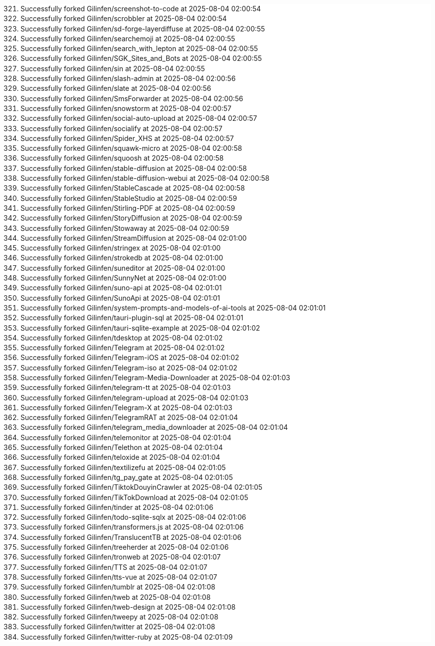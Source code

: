 321. Successfully forked Gilinfen/screenshot-to-code at 2025-08-04 02:00:54
322. Successfully forked Gilinfen/scrobbler at 2025-08-04 02:00:54
323. Successfully forked Gilinfen/sd-forge-layerdiffuse at 2025-08-04 02:00:55
324. Successfully forked Gilinfen/searchemoji at 2025-08-04 02:00:55
325. Successfully forked Gilinfen/search_with_lepton at 2025-08-04 02:00:55
326. Successfully forked Gilinfen/SGK_Sites_and_Bots at 2025-08-04 02:00:55
327. Successfully forked Gilinfen/sin at 2025-08-04 02:00:55
328. Successfully forked Gilinfen/slash-admin at 2025-08-04 02:00:56
329. Successfully forked Gilinfen/slate at 2025-08-04 02:00:56
330. Successfully forked Gilinfen/SmsForwarder at 2025-08-04 02:00:56
331. Successfully forked Gilinfen/snowstorm at 2025-08-04 02:00:57
332. Successfully forked Gilinfen/social-auto-upload at 2025-08-04 02:00:57
333. Successfully forked Gilinfen/socialify at 2025-08-04 02:00:57
334. Successfully forked Gilinfen/Spider_XHS at 2025-08-04 02:00:57
335. Successfully forked Gilinfen/squawk-micro at 2025-08-04 02:00:58
336. Successfully forked Gilinfen/squoosh at 2025-08-04 02:00:58
337. Successfully forked Gilinfen/stable-diffusion at 2025-08-04 02:00:58
338. Successfully forked Gilinfen/stable-diffusion-webui at 2025-08-04 02:00:58
339. Successfully forked Gilinfen/StableCascade at 2025-08-04 02:00:58
340. Successfully forked Gilinfen/StableStudio at 2025-08-04 02:00:59
341. Successfully forked Gilinfen/Stirling-PDF at 2025-08-04 02:00:59
342. Successfully forked Gilinfen/StoryDiffusion at 2025-08-04 02:00:59
343. Successfully forked Gilinfen/Stowaway at 2025-08-04 02:00:59
344. Successfully forked Gilinfen/StreamDiffusion at 2025-08-04 02:01:00
345. Successfully forked Gilinfen/stringex at 2025-08-04 02:01:00
346. Successfully forked Gilinfen/strokedb at 2025-08-04 02:01:00
347. Successfully forked Gilinfen/suneditor at 2025-08-04 02:01:00
348. Successfully forked Gilinfen/SunnyNet at 2025-08-04 02:01:00
349. Successfully forked Gilinfen/suno-api at 2025-08-04 02:01:01
350. Successfully forked Gilinfen/SunoApi at 2025-08-04 02:01:01
351. Successfully forked Gilinfen/system-prompts-and-models-of-ai-tools at 2025-08-04 02:01:01
352. Successfully forked Gilinfen/tauri-plugin-sql at 2025-08-04 02:01:01
353. Successfully forked Gilinfen/tauri-sqlite-example at 2025-08-04 02:01:02
354. Successfully forked Gilinfen/tdesktop at 2025-08-04 02:01:02
355. Successfully forked Gilinfen/Telegram at 2025-08-04 02:01:02
356. Successfully forked Gilinfen/Telegram-iOS at 2025-08-04 02:01:02
357. Successfully forked Gilinfen/Telegram-iso at 2025-08-04 02:01:02
358. Successfully forked Gilinfen/Telegram-Media-Downloader at 2025-08-04 02:01:03
359. Successfully forked Gilinfen/telegram-tt at 2025-08-04 02:01:03
360. Successfully forked Gilinfen/telegram-upload at 2025-08-04 02:01:03
361. Successfully forked Gilinfen/Telegram-X at 2025-08-04 02:01:03
362. Successfully forked Gilinfen/TelegramRAT at 2025-08-04 02:01:04
363. Successfully forked Gilinfen/telegram_media_downloader at 2025-08-04 02:01:04
364. Successfully forked Gilinfen/telemonitor at 2025-08-04 02:01:04
365. Successfully forked Gilinfen/Telethon at 2025-08-04 02:01:04
366. Successfully forked Gilinfen/teloxide at 2025-08-04 02:01:04
367. Successfully forked Gilinfen/textilizefu at 2025-08-04 02:01:05
368. Successfully forked Gilinfen/tg_pay_gate at 2025-08-04 02:01:05
369. Successfully forked Gilinfen/TiktokDouyinCrawler at 2025-08-04 02:01:05
370. Successfully forked Gilinfen/TikTokDownload at 2025-08-04 02:01:05
371. Successfully forked Gilinfen/tinder at 2025-08-04 02:01:06
372. Successfully forked Gilinfen/todo-sqlite-sqlx at 2025-08-04 02:01:06
373. Successfully forked Gilinfen/transformers.js at 2025-08-04 02:01:06
374. Successfully forked Gilinfen/TranslucentTB at 2025-08-04 02:01:06
375. Successfully forked Gilinfen/treeherder at 2025-08-04 02:01:06
376. Successfully forked Gilinfen/tronweb at 2025-08-04 02:01:07
377. Successfully forked Gilinfen/TTS at 2025-08-04 02:01:07
378. Successfully forked Gilinfen/tts-vue at 2025-08-04 02:01:07
379. Successfully forked Gilinfen/tumblr at 2025-08-04 02:01:08
380. Successfully forked Gilinfen/tweb at 2025-08-04 02:01:08
381. Successfully forked Gilinfen/tweb-design at 2025-08-04 02:01:08
382. Successfully forked Gilinfen/tweepy at 2025-08-04 02:01:08
383. Successfully forked Gilinfen/twitter at 2025-08-04 02:01:08
384. Successfully forked Gilinfen/twitter-ruby at 2025-08-04 02:01:09